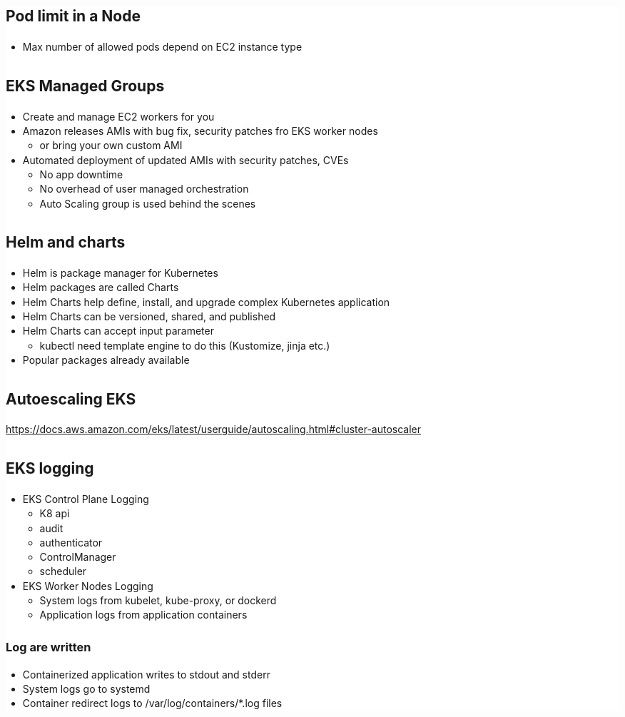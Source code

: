 ## Pod limit in a Node

- Max number of allowed pods depend on EC2 instance type


## EKS Managed Groups

- Create and manage EC2 workers for you
- Amazon releases AMIs with bug fix, security patches fro EKS worker nodes
    - or bring your own custom AMI
- Automated deployment of updated AMIs with security patches, CVEs
    - No app downtime
    - No overhead of user managed orchestration
    - Auto Scaling group is used behind the scenes

## Helm and charts

- Helm is package manager for Kubernetes
- Helm packages are called Charts
- Helm Charts help define, install, and upgrade 
complex Kubernetes application
- Helm Charts can be versioned, shared, and 
published
- Helm Charts can accept input parameter
    - kubectl need template engine to do this (Kustomize, jinja etc.)
- Popular packages already available


## Autoescaling EKS

https://docs.aws.amazon.com/eks/latest/userguide/autoscaling.html#cluster-autoscaler

## EKS logging

- EKS Control Plane Logging
    - K8 api
    - audit
    - authenticator
    - ControlManager
    - scheduler
- EKS Worker Nodes Logging
    - System logs from kubelet, kube-proxy, or dockerd
    - Application logs from application containers    

### Log are written

- Containerized application writes to stdout and stderr
- System logs go to systemd
- Container redirect logs to /var/log/containers/*.log files

